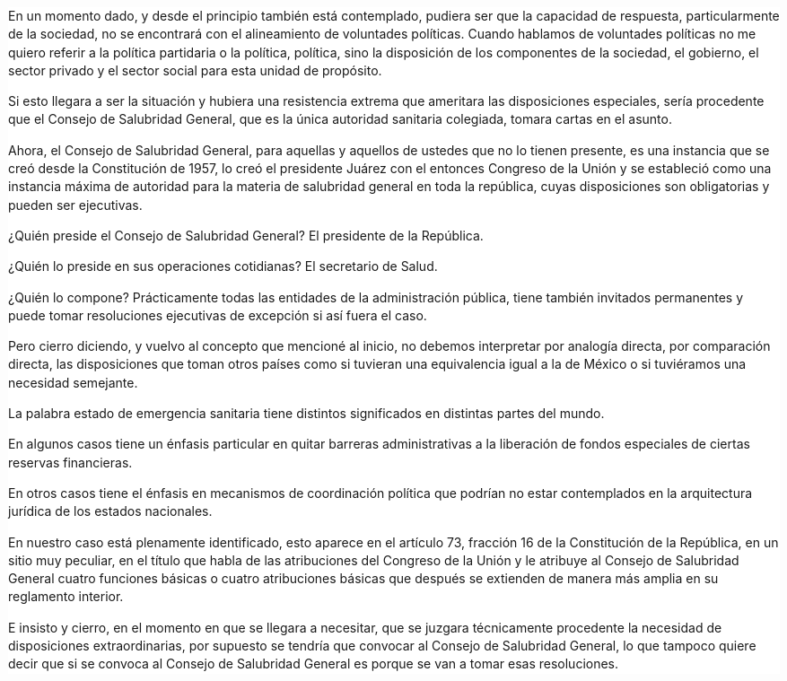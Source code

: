 En un momento dado, y desde el principio también está contemplado, pudiera ser
que la capacidad de respuesta, particularmente de la sociedad, no se
encontrará con el alineamiento de voluntades políticas. Cuando hablamos de
voluntades políticas no me quiero referir a la política partidaria o la
política, política, sino la disposición de los componentes de la sociedad, el
gobierno, el sector privado y el sector social para esta unidad de propósito.

Si esto llegara a ser la situación y hubiera una resistencia extrema que
ameritara las disposiciones especiales, sería procedente que el Consejo de
Salubridad General, que es la única autoridad sanitaria colegiada, tomara
cartas en el asunto.

Ahora, el Consejo de Salubridad General, para aquellas y aquellos de ustedes
que no lo tienen presente, es una instancia que se creó desde la Constitución
de 1957, lo creó el presidente Juárez con el entonces Congreso de la Unión y
se estableció como una instancia máxima de autoridad para la materia de
salubridad general en toda la república, cuyas disposiciones son obligatorias
y pueden ser ejecutivas.

¿Quién preside el Consejo de Salubridad General? El presidente de la
República.

¿Quién lo preside en sus operaciones cotidianas? El secretario de Salud.

¿Quién lo compone? Prácticamente todas las entidades de la administración
pública, tiene también invitados permanentes y puede tomar resoluciones
ejecutivas de excepción si así fuera el caso.

Pero cierro diciendo, y vuelvo al concepto que mencioné al inicio, no debemos
interpretar por analogía directa, por comparación directa, las disposiciones
que toman otros países como si tuvieran una equivalencia igual a la de México
o si tuviéramos una necesidad semejante.

La palabra estado de emergencia sanitaria tiene distintos significados en
distintas partes del mundo.

En algunos casos tiene un énfasis particular en quitar barreras
administrativas a la liberación de fondos especiales de ciertas reservas
financieras.

En otros casos tiene el énfasis en mecanismos de coordinación política que
podrían no estar contemplados en la arquitectura jurídica de los estados
nacionales.

En nuestro caso está plenamente identificado, esto aparece en el artículo 73,
fracción 16 de la Constitución de la República, en un sitio muy peculiar, en
el título que habla de las atribuciones del Congreso de la Unión y le atribuye
al Consejo de Salubridad General cuatro funciones básicas o cuatro
atribuciones básicas que después se extienden de manera más amplia en su
reglamento interior.

E insisto y cierro, en el momento en que se llegara a necesitar, que se
juzgara técnicamente procedente la necesidad de disposiciones extraordinarias,
por supuesto se tendría que convocar al Consejo de Salubridad General, lo que
tampoco quiere decir que si se convoca al Consejo de Salubridad General es
porque se van a tomar esas resoluciones.
